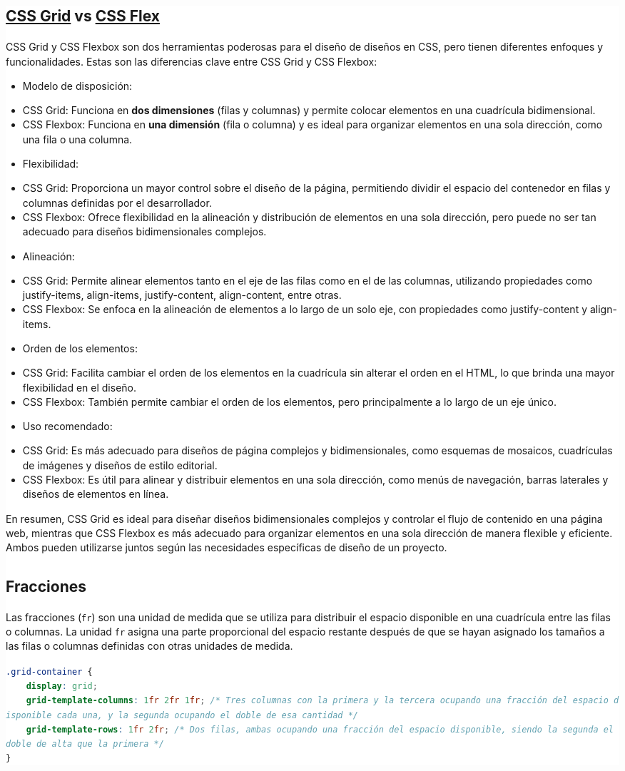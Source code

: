 ## [CSS Grid](https://github.com/ShunTr-dev/Docs/blob/main/CSS/CSS%20Grid.md) vs [CSS Flex](https://github.com/ShunTr-dev/Docs/blob/main/CSS/CSS%20Flex.md)

CSS Grid y CSS Flexbox son dos herramientas poderosas para el diseño de diseños en CSS, pero tienen diferentes enfoques y funcionalidades. Estas son las diferencias clave entre CSS Grid y CSS Flexbox:

-   Modelo de disposición:

*   CSS Grid: Funciona en **dos dimensiones** (filas y columnas) y permite colocar elementos en una cuadrícula bidimensional.
*   CSS Flexbox: Funciona en **una dimensión** (fila o columna) y es ideal para organizar elementos en una sola dirección, como una fila o una columna.

-   Flexibilidad:

*   CSS Grid: Proporciona un mayor control sobre el diseño de la página, permitiendo dividir el espacio del contenedor en filas y columnas definidas por el desarrollador.
*   CSS Flexbox: Ofrece flexibilidad en la alineación y distribución de elementos en una sola dirección, pero puede no ser tan adecuado para diseños bidimensionales complejos.

-   Alineación:

*   CSS Grid: Permite alinear elementos tanto en el eje de las filas como en el de las columnas, utilizando propiedades como justify-items, align-items, justify-content, align-content, entre otras.
*   CSS Flexbox: Se enfoca en la alineación de elementos a lo largo de un solo eje, con propiedades como justify-content y align-items.

-   Orden de los elementos:

*   CSS Grid: Facilita cambiar el orden de los elementos en la cuadrícula sin alterar el orden en el HTML, lo que brinda una mayor flexibilidad en el diseño.
*   CSS Flexbox: También permite cambiar el orden de los elementos, pero principalmente a lo largo de un eje único.

-   Uso recomendado:

*   CSS Grid: Es más adecuado para diseños de página complejos y bidimensionales, como esquemas de mosaicos, cuadrículas de imágenes y diseños de estilo editorial.
*   CSS Flexbox: Es útil para alinear y distribuir elementos en una sola dirección, como menús de navegación, barras laterales y diseños de elementos en línea.

En resumen, CSS Grid es ideal para diseñar diseños bidimensionales complejos y controlar el flujo de contenido en una página web, mientras que CSS Flexbox es más adecuado para organizar elementos en una sola dirección de manera flexible y eficiente. Ambos pueden utilizarse juntos según las necesidades específicas de diseño de un proyecto.

## Fracciones

Las fracciones (`fr`) son una unidad de medida que se utiliza para distribuir el espacio disponible en una cuadrícula entre las filas o columnas. La unidad `fr` asigna una parte proporcional del espacio restante después de que se hayan asignado los tamaños a las filas o columnas definidas con otras unidades de medida.

```css
.grid-container {
    display: grid;
    grid-template-columns: 1fr 2fr 1fr; /* Tres columnas con la primera y la tercera ocupando una fracción del espacio disponible cada una, y la segunda ocupando el doble de esa cantidad */
    grid-template-rows: 1fr 2fr; /* Dos filas, ambas ocupando una fracción del espacio disponible, siendo la segunda el doble de alta que la primera */
}
```
